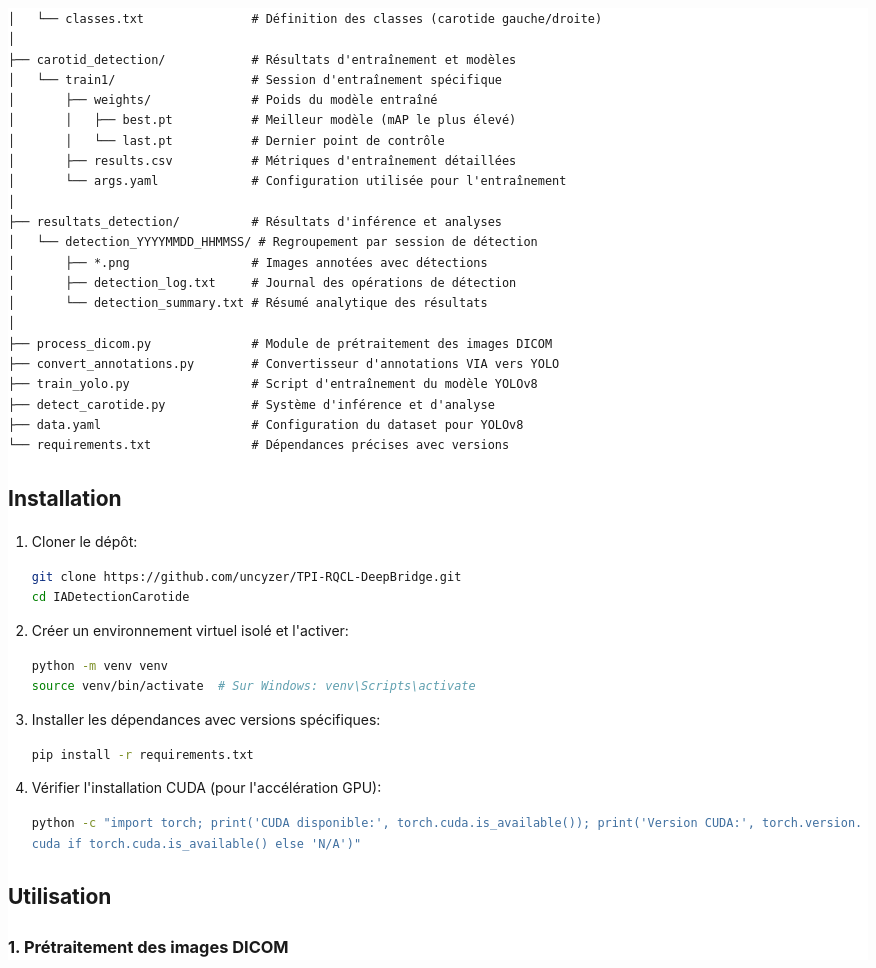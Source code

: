 ```
│   └── classes.txt               # Définition des classes (carotide gauche/droite)
│
├── carotid_detection/            # Résultats d'entraînement et modèles
│   └── train1/                   # Session d'entraînement spécifique
│       ├── weights/              # Poids du modèle entraîné
│       │   ├── best.pt           # Meilleur modèle (mAP le plus élevé)
│       │   └── last.pt           # Dernier point de contrôle
│       ├── results.csv           # Métriques d'entraînement détaillées 
│       └── args.yaml             # Configuration utilisée pour l'entraînement
│
├── resultats_detection/          # Résultats d'inférence et analyses
│   └── detection_YYYYMMDD_HHMMSS/ # Regroupement par session de détection
│       ├── *.png                 # Images annotées avec détections
│       ├── detection_log.txt     # Journal des opérations de détection
│       └── detection_summary.txt # Résumé analytique des résultats
│
├── process_dicom.py              # Module de prétraitement des images DICOM
├── convert_annotations.py        # Convertisseur d'annotations VIA vers YOLO
├── train_yolo.py                 # Script d'entraînement du modèle YOLOv8
├── detect_carotide.py            # Système d'inférence et d'analyse
├── data.yaml                     # Configuration du dataset pour YOLOv8
└── requirements.txt              # Dépendances précises avec versions
```

## Installation

1. Cloner le dépôt:
   ```bash
   git clone https://github.com/uncyzer/TPI-RQCL-DeepBridge.git
   cd IADetectionCarotide
   ```

2. Créer un environnement virtuel isolé et l'activer:
   ```bash
   python -m venv venv
   source venv/bin/activate  # Sur Windows: venv\Scripts\activate
   ```

3. Installer les dépendances avec versions spécifiques:
   ```bash
   pip install -r requirements.txt
   ```

4. Vérifier l'installation CUDA (pour l'accélération GPU):
   ```bash
   python -c "import torch; print('CUDA disponible:', torch.cuda.is_available()); print('Version CUDA:', torch.version.cuda if torch.cuda.is_available() else 'N/A')"
   ```

## Utilisation

### 1. Prétraitement des images DICOM
